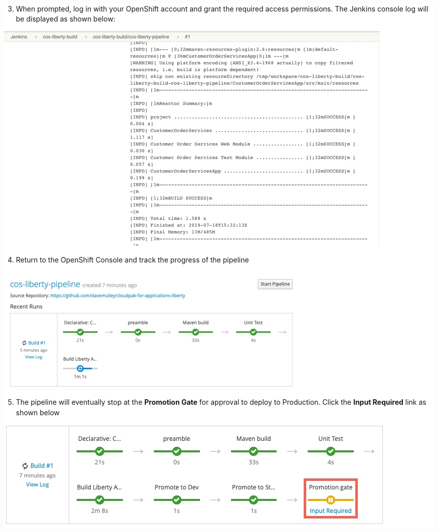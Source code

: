 3. When prompted, log in with your OpenShift account and grant the required access permissions. The Jenkins console log will be displayed as shown below:

  ![Jenkins Log](images/liberty-deploy/jenkins-log.jpg)

4. Return to the OpenShift Console and track the progress of the pipeline

  ![Running](images/liberty-deploy/pipeline-running.jpg)

5. The pipeline will eventually stop at the **Promotion Gate** for approval to deploy to Production. Click the **Input Required** link as shown below

  ![Gate](images/liberty-deploy/gate.jpg)
